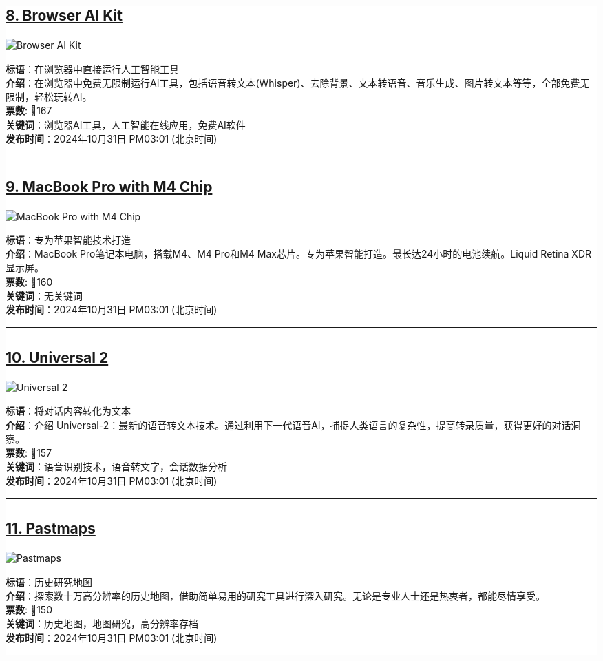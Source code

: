 
## [8. Browser AI Kit](https://www.producthunt.com/posts/browser-ai-kit?utm_campaign=producthunt-api&utm_medium=api-v2&utm_source=Application%3A+DailyHunter+%28ID%3A+140760%29)  
![Browser AI Kit](https://ph-files.imgix.net/4220aa92-e6d1-4b21-9f94-8c9b2b44015f.jpeg?auto=format&fit=crop&frame=1&h=512&w=1024)  

**标语**：在浏览器中直接运行人工智能工具  
**介绍**：在浏览器中免费无限制运行AI工具，包括语音转文本(Whisper)、去除背景、文本转语音、音乐生成、图片转文本等等，全部免费无限制，轻松玩转AI。  
**票数**: 🔺167  
**关键词**：浏览器AI工具，人工智能在线应用，免费AI软件  
**发布时间**：2024年10月31日 PM03:01 (北京时间)  

---

## [9. MacBook Pro with M4 Chip](https://www.producthunt.com/posts/macbook-pro-with-m4-chip?utm_campaign=producthunt-api&utm_medium=api-v2&utm_source=Application%3A+DailyHunter+%28ID%3A+140760%29)  
![MacBook Pro with M4 Chip](https://ph-files.imgix.net/135586b7-d7f0-4781-8805-493c21071e7e.png?auto=format&fit=crop&frame=1&h=512&w=1024)  

**标语**：专为苹果智能技术打造  
**介绍**：MacBook Pro笔记本电脑，搭载M4、M4 Pro和M4 Max芯片。专为苹果智能打造。最长达24小时的电池续航。Liquid Retina XDR显示屏。  
**票数**: 🔺160  
**关键词**：无关键词  
**发布时间**：2024年10月31日 PM03:01 (北京时间)  

---

## [10. Universal 2](https://www.producthunt.com/posts/universal-2?utm_campaign=producthunt-api&utm_medium=api-v2&utm_source=Application%3A+DailyHunter+%28ID%3A+140760%29)  
![Universal 2](https://ph-files.imgix.net/30f37ed0-7e98-41b3-87b4-510019185245.jpeg?auto=format&fit=crop&frame=1&h=512&w=1024)  

**标语**：将对话内容转化为文本  
**介绍**：介绍 Universal-2：最新的语音转文本技术。通过利用下一代语音AI，捕捉人类语言的复杂性，提高转录质量，获得更好的对话洞察。  
**票数**: 🔺157  
**关键词**：语音识别技术，语音转文字，会话数据分析  
**发布时间**：2024年10月31日 PM03:01 (北京时间)  

---

## [11. Pastmaps](https://www.producthunt.com/posts/pastmaps-2?utm_campaign=producthunt-api&utm_medium=api-v2&utm_source=Application%3A+DailyHunter+%28ID%3A+140760%29)  
![Pastmaps](https://ph-files.imgix.net/ca84afed-109d-48d0-9736-f3974ab13dda.png?auto=format&fit=crop&frame=1&h=512&w=1024)  

**标语**：历史研究地图  
**介绍**：探索数十万高分辨率的历史地图，借助简单易用的研究工具进行深入研究。无论是专业人士还是热衷者，都能尽情享受。  
**票数**: 🔺150  
**关键词**：历史地图，地图研究，高分辨率存档  
**发布时间**：2024年10月31日 PM03:01 (北京时间)  

---